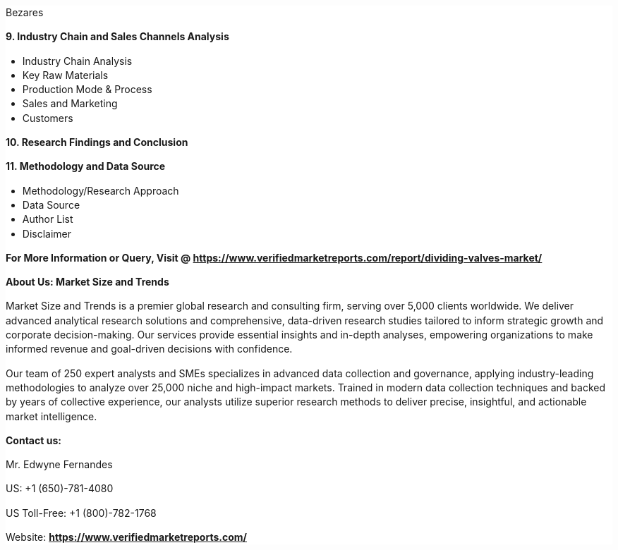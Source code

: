 Bezares</strong></p><p><strong>9. Industry Chain and Sales Channels Analysis</strong></p><ul><li>Industry Chain Analysis</li><li>Key Raw Materials</li><li>Production Mode &amp; Process</li><li>Sales and Marketing</li><li>Customers</li></ul><p><strong>10. Research Findings and Conclusion</strong></p><p><strong>11. Methodology and Data Source</strong></p><ul><li>Methodology/Research Approach</li><li>Data Source</li><li>Author List</li><li>Disclaimer</li></ul></p><p><strong>For More Information or Query, Visit @ <a href="https://www.verifiedmarketreports.com/report/dividing-valves-market/">https://www.verifiedmarketreports.com/report/dividing-valves-market/</a></strong></p><p><strong>About Us: Market Size and Trends</strong></p><p>Market Size and Trends is a premier global research and consulting firm, serving over 5,000 clients worldwide. We deliver advanced analytical research solutions and comprehensive, data-driven research studies tailored to inform strategic growth and corporate decision-making. Our services provide essential insights and in-depth analyses, empowering organizations to make informed revenue and goal-driven decisions with confidence.</p><p>Our team of 250 expert analysts and SMEs specializes in advanced data collection and governance, applying industry-leading methodologies to analyze over 25,000 niche and high-impact markets. Trained in modern data collection techniques and backed by years of collective experience, our analysts utilize superior research methods to deliver precise, insightful, and actionable market intelligence.</p><p><strong>Contact us:</strong></p><p>Mr. Edwyne Fernandes</p><p>US: +1 (650)-781-4080</p><p>US Toll-Free: +1 (800)-782-1768</p><p>Website: <strong><a href="https://www.verifiedmarketreports.com/">https://www.verifiedmarketreports.com/</a></strong></p>
